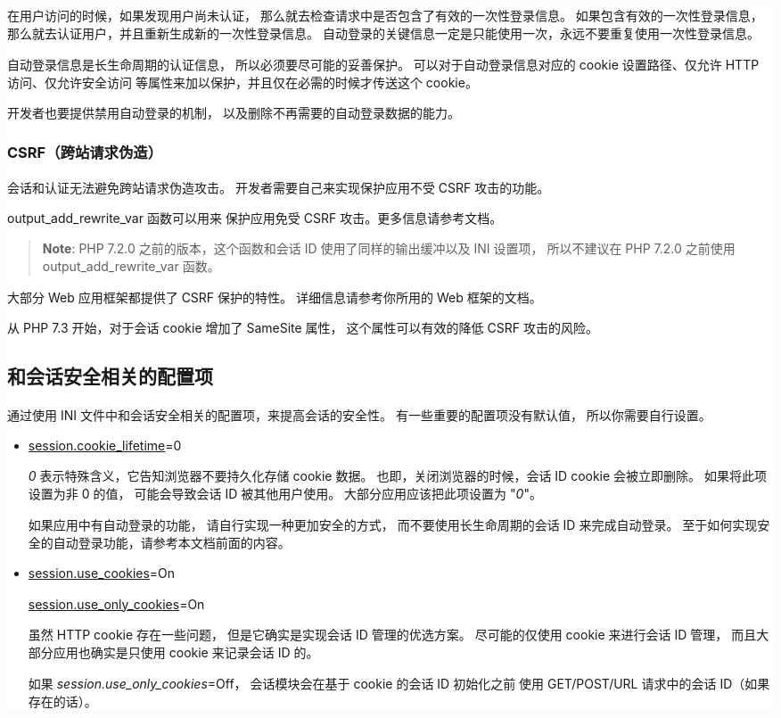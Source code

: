 在用户访问的时候，如果发现用户尚未认证，
那么就去检查请求中是否包含了有效的一次性登录信息。
如果包含有效的一次性登录信息，那么就去认证用户，并且重新生成新的一次性登录信息。
自动登录的关键信息一定是只能使用一次，永远不要重复使用一次性登录信息。

自动登录信息是长生命周期的认证信息， 所以必须要尽可能的妥善保护。
可以对于自动登录信息对应的 cookie 设置路径、仅允许 HTTP
访问、仅允许安全访问 等属性来加以保护，并且仅在必需的时候才传送这个
cookie。

开发者也要提供禁用自动登录的机制，
以及删除不再需要的自动登录数据的能力。

### CSRF（跨站请求伪造）

会话和认证无法避免跨站请求伪造攻击。 开发者需要自己来实现保护应用不受
CSRF 攻击的功能。

<span class="function">output\_add\_rewrite\_var</span> 函数可以用来
保护应用免受 CSRF 攻击。更多信息请参考文档。

> **Note**: <span class="simpara"> PHP 7.2.0 之前的版本，这个函数和会话
> ID 使用了同样的输出缓冲以及 INI 设置项， 所以不建议在 PHP 7.2.0
> 之前使用 <span class="function">output\_add\_rewrite\_var</span>
> 函数。 </span>

大部分 Web 应用框架都提供了 CSRF 保护的特性。 详细信息请参考你所用的 Web
框架的文档。

从 PHP 7.3 开始，对于会话 cookie 增加了 SameSite 属性，
这个属性可以有效的降低 CSRF 攻击的风险。

和会话安全相关的配置项
----------------------

通过使用 INI 文件中和会话安全相关的配置项，来提高会话的安全性。
有一些重要的配置项没有默认值， 所以你需要自行设置。

-   <a href="/session/setup.html#" class="link">session.cookie_lifetime</a>=0

    *0* 表示特殊含义，它告知浏览器不要持久化存储 cookie 数据。
    也即，关闭浏览器的时候，会话 ID cookie 会被立即删除。
    如果将此项设置为非 0 的值， 可能会导致会话 ID 被其他用户使用。
    大部分应用应该把此项设置为 "*0*"。

    如果应用中有自动登录的功能， 请自行实现一种更加安全的方式，
    而不要使用长生命周期的会话 ID 来完成自动登录。
    至于如何实现安全的自动登录功能，请参考本文档前面的内容。

-   <a href="/session/setup.html#" class="link">session.use_cookies</a>=On

    <a href="/session/setup.html#" class="link">session.use_only_cookies</a>=On

    虽然 HTTP cookie 存在一些问题， 但是它确实是实现会话 ID
    管理的优选方案。 尽可能的仅使用 cookie 来进行会话 ID 管理，
    而且大部分应用也确实是只使用 cookie 来记录会话 ID 的。

    如果 *session.use\_only\_cookies*=Off， 会话模块会在基于 cookie
    的会话 ID 初始化之前 使用 GET/POST/URL 请求中的会话
    ID（如果存在的话）。
